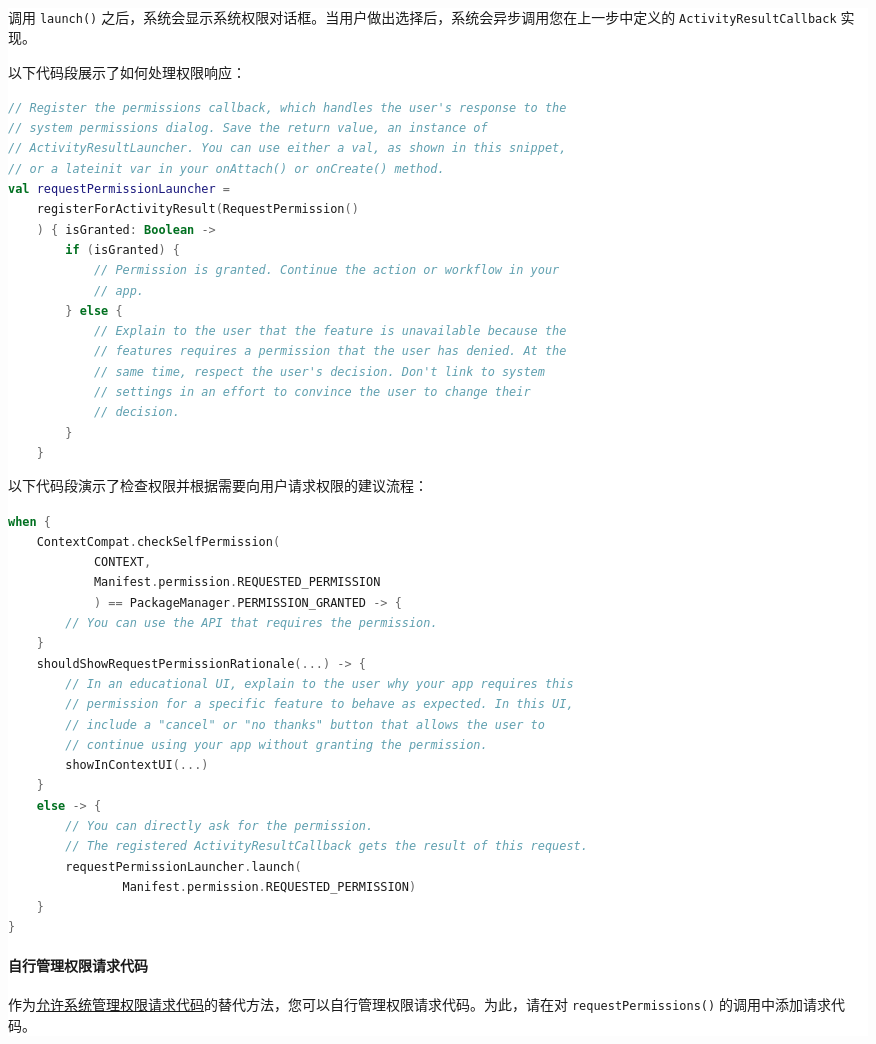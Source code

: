    调用 `launch()` 之后，系统会显示系统权限对话框。当用户做出选择后，系统会异步调用您在上一步中定义的 `ActivityResultCallback` 实现。

以下代码段展示了如何处理权限响应：

```kotlin
// Register the permissions callback, which handles the user's response to the
// system permissions dialog. Save the return value, an instance of
// ActivityResultLauncher. You can use either a val, as shown in this snippet,
// or a lateinit var in your onAttach() or onCreate() method.
val requestPermissionLauncher =
    registerForActivityResult(RequestPermission()
    ) { isGranted: Boolean ->
        if (isGranted) {
            // Permission is granted. Continue the action or workflow in your
            // app.
        } else {
            // Explain to the user that the feature is unavailable because the
            // features requires a permission that the user has denied. At the
            // same time, respect the user's decision. Don't link to system
            // settings in an effort to convince the user to change their
            // decision.
        }
    }
```

以下代码段演示了检查权限并根据需要向用户请求权限的建议流程：

```kotlin
when {
    ContextCompat.checkSelfPermission(
            CONTEXT,
            Manifest.permission.REQUESTED_PERMISSION
            ) == PackageManager.PERMISSION_GRANTED -> {
        // You can use the API that requires the permission.
    }
    shouldShowRequestPermissionRationale(...) -> {
        // In an educational UI, explain to the user why your app requires this
        // permission for a specific feature to behave as expected. In this UI,
        // include a "cancel" or "no thanks" button that allows the user to
        // continue using your app without granting the permission.
        showInContextUI(...)
    }
    else -> {
        // You can directly ask for the permission.
        // The registered ActivityResultCallback gets the result of this request.
        requestPermissionLauncher.launch(
                Manifest.permission.REQUESTED_PERMISSION)
    }
}
```

#### 自行管理权限请求代码

作为[允许系统管理权限请求代码](https://developer.android.com/training/permissions/requesting?hl=zh-cn#allow-system-manage-request-code)的替代方法，您可以自行管理权限请求代码。为此，请在对 `requestPermissions()` 的调用中添加请求代码。
